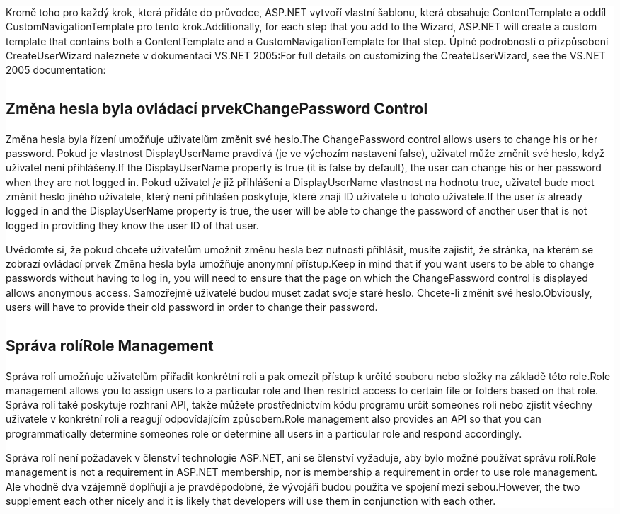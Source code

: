 <span data-ttu-id="8ba41-213">Kromě toho pro každý krok, která přidáte do průvodce, ASP.NET vytvoří vlastní šablonu, která obsahuje ContentTemplate a oddíl CustomNavigationTemplate pro tento krok.</span><span class="sxs-lookup"><span data-stu-id="8ba41-213">Additionally, for each step that you add to the Wizard, ASP.NET will create a custom template that contains both a ContentTemplate and a CustomNavigationTemplate for that step.</span></span> <span data-ttu-id="8ba41-214">Úplné podrobnosti o přizpůsobení CreateUserWizard naleznete v dokumentaci VS.NET 2005:</span><span class="sxs-lookup"><span data-stu-id="8ba41-214">For full details on customizing the CreateUserWizard, see the VS.NET 2005 documentation:</span></span>

## <a name="changepassword-control"></a><span data-ttu-id="8ba41-215">Změna hesla byla ovládací prvek</span><span class="sxs-lookup"><span data-stu-id="8ba41-215">ChangePassword Control</span></span>

<span data-ttu-id="8ba41-216">Změna hesla byla řízení umožňuje uživatelům změnit své heslo.</span><span class="sxs-lookup"><span data-stu-id="8ba41-216">The ChangePassword control allows users to change his or her password.</span></span> <span data-ttu-id="8ba41-217">Pokud je vlastnost DisplayUserName pravdivá (je ve výchozím nastavení false), uživatel může změnit své heslo, když uživatel není přihlášený.</span><span class="sxs-lookup"><span data-stu-id="8ba41-217">If the DisplayUserName property is true (it is false by default), the user can change his or her password when they are not logged in.</span></span> <span data-ttu-id="8ba41-218">Pokud uživatel *je* již přihlášení a DisplayUserName vlastnost na hodnotu true, uživatel bude moct změnit heslo jiného uživatele, který není přihlášen poskytuje, které znají ID uživatele u tohoto uživatele.</span><span class="sxs-lookup"><span data-stu-id="8ba41-218">If the user *is* already logged in and the DisplayUserName property is true, the user will be able to change the password of another user that is not logged in providing they know the user ID of that user.</span></span>

<span data-ttu-id="8ba41-219">Uvědomte si, že pokud chcete uživatelům umožnit změnu hesla bez nutnosti přihlásit, musíte zajistit, že stránka, na kterém se zobrazí ovládací prvek Změna hesla byla umožňuje anonymní přístup.</span><span class="sxs-lookup"><span data-stu-id="8ba41-219">Keep in mind that if you want users to be able to change passwords without having to log in, you will need to ensure that the page on which the ChangePassword control is displayed allows anonymous access.</span></span> <span data-ttu-id="8ba41-220">Samozřejmě uživatelé budou muset zadat svoje staré heslo. Chcete-li změnit své heslo.</span><span class="sxs-lookup"><span data-stu-id="8ba41-220">Obviously, users will have to provide their old password in order to change their password.</span></span>

## <a name="role-management"></a><span data-ttu-id="8ba41-221">Správa rolí</span><span class="sxs-lookup"><span data-stu-id="8ba41-221">Role Management</span></span>

<span data-ttu-id="8ba41-222">Správa rolí umožňuje uživatelům přiřadit konkrétní roli a pak omezit přístup k určité souboru nebo složky na základě této role.</span><span class="sxs-lookup"><span data-stu-id="8ba41-222">Role management allows you to assign users to a particular role and then restrict access to certain file or folders based on that role.</span></span> <span data-ttu-id="8ba41-223">Správa rolí také poskytuje rozhraní API, takže můžete prostřednictvím kódu programu určit someones roli nebo zjistit všechny uživatele v konkrétní roli a reagují odpovídajícím způsobem.</span><span class="sxs-lookup"><span data-stu-id="8ba41-223">Role management also provides an API so that you can programmatically determine someones role or determine all users in a particular role and respond accordingly.</span></span>

<span data-ttu-id="8ba41-224">Správa rolí není požadavek v členství technologie ASP.NET, ani se členství vyžaduje, aby bylo možné používat správu rolí.</span><span class="sxs-lookup"><span data-stu-id="8ba41-224">Role management is not a requirement in ASP.NET membership, nor is membership a requirement in order to use role management.</span></span> <span data-ttu-id="8ba41-225">Ale vhodně dva vzájemně doplňují a je pravděpodobné, že vývojáři budou použita ve spojení mezi sebou.</span><span class="sxs-lookup"><span data-stu-id="8ba41-225">However, the two supplement each other nicely and it is likely that developers will use them in conjunction with each other.</span></span>
